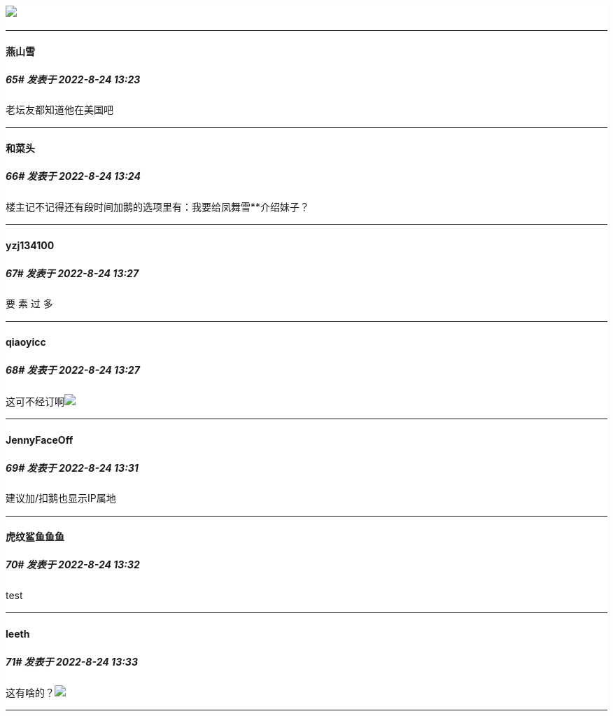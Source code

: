 <img src="https://static.saraba1st.com/image/smiley/face2017/037.png" referrerpolicy="no-referrer">

*****

####  燕山雪  
##### 65#       发表于 2022-8-24 13:23

老坛友都知道他在美国吧

*****

####  和菜头  
##### 66#       发表于 2022-8-24 13:24

楼主记不记得还有段时间加鹅的选项里有：我要给凤舞雪**介绍妹子？

*****

####  yzj134100  
##### 67#       发表于 2022-8-24 13:27

要 素 过 多

*****

####  qiaoyicc  
##### 68#       发表于 2022-8-24 13:27

这可不经订啊<img src="https://static.saraba1st.com/image/smiley/face2017/004.gif" referrerpolicy="no-referrer">

*****

####  JennyFaceOff  
##### 69#       发表于 2022-8-24 13:31

建议加/扣鹅也显示IP属地



*****

####  虎纹鲨鱼鱼鱼  
##### 70#       发表于 2022-8-24 13:32

test

*****

####  leeth  
##### 71#       发表于 2022-8-24 13:33

这有啥的？<img src="https://static.saraba1st.com/image/smiley/face2017/001.png" referrerpolicy="no-referrer">

*****
